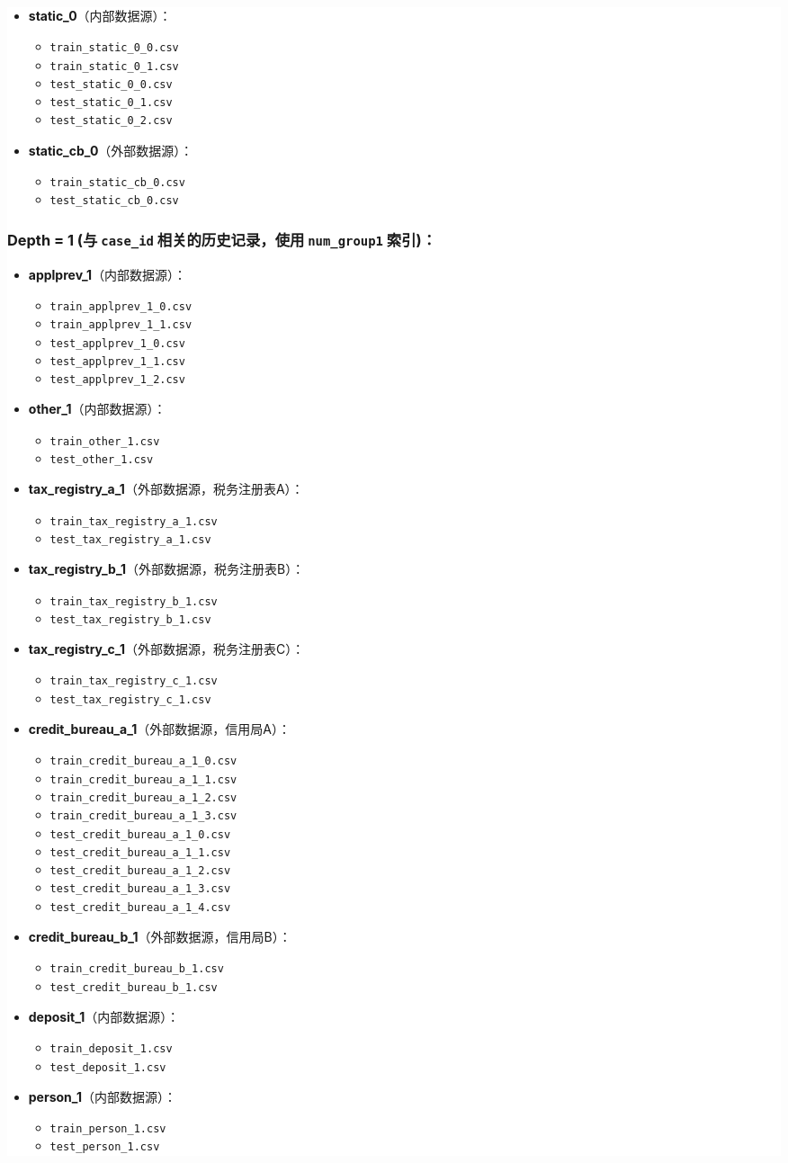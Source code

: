 - **static_0**（内部数据源）：
  - `train_static_0_0.csv`
  - `train_static_0_1.csv`
  - `test_static_0_0.csv`
  - `test_static_0_1.csv`
  - `test_static_0_2.csv`
  
- **static_cb_0**（外部数据源）：
  - `train_static_cb_0.csv`
  - `test_static_cb_0.csv`

### Depth = 1 (与 `case_id` 相关的历史记录，使用 `num_group1` 索引)：
- **applprev_1**（内部数据源）：
  - `train_applprev_1_0.csv`
  - `train_applprev_1_1.csv`
  - `test_applprev_1_0.csv`
  - `test_applprev_1_1.csv`
  - `test_applprev_1_2.csv`
  
- **other_1**（内部数据源）：
  - `train_other_1.csv`
  - `test_other_1.csv`
  
- **tax_registry_a_1**（外部数据源，税务注册表A）：
  - `train_tax_registry_a_1.csv`
  - `test_tax_registry_a_1.csv`
  
- **tax_registry_b_1**（外部数据源，税务注册表B）：
  - `train_tax_registry_b_1.csv`
  - `test_tax_registry_b_1.csv`
  
- **tax_registry_c_1**（外部数据源，税务注册表C）：
  - `train_tax_registry_c_1.csv`
  - `test_tax_registry_c_1.csv`
  
- **credit_bureau_a_1**（外部数据源，信用局A）：
  - `train_credit_bureau_a_1_0.csv`
  - `train_credit_bureau_a_1_1.csv`
  - `train_credit_bureau_a_1_2.csv`
  - `train_credit_bureau_a_1_3.csv`
  - `test_credit_bureau_a_1_0.csv`
  - `test_credit_bureau_a_1_1.csv`
  - `test_credit_bureau_a_1_2.csv`
  - `test_credit_bureau_a_1_3.csv`
  - `test_credit_bureau_a_1_4.csv`
  
- **credit_bureau_b_1**（外部数据源，信用局B）：
  - `train_credit_bureau_b_1.csv`
  - `test_credit_bureau_b_1.csv`
  
- **deposit_1**（内部数据源）：
  - `train_deposit_1.csv`
  - `test_deposit_1.csv`
  
- **person_1**（内部数据源）：
  - `train_person_1.csv`
  - `test_person_1.csv`
  